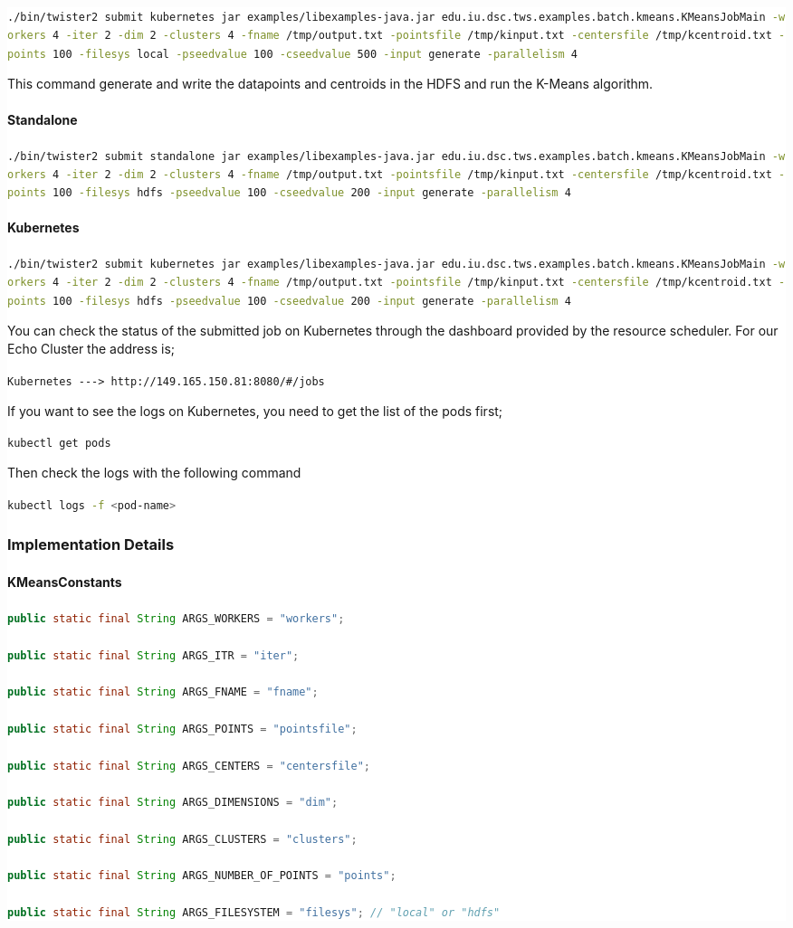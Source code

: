 ```bash
./bin/twister2 submit kubernetes jar examples/libexamples-java.jar edu.iu.dsc.tws.examples.batch.kmeans.KMeansJobMain -workers 4 -iter 2 -dim 2 -clusters 4 -fname /tmp/output.txt -pointsfile /tmp/kinput.txt -centersfile /tmp/kcentroid.txt -points 100 -filesys local -pseedvalue 100 -cseedvalue 500 -input generate -parallelism 4

```

This command generate and write the datapoints and centroids in the HDFS and run the K-Means algorithm.

#### Standalone

```bash
./bin/twister2 submit standalone jar examples/libexamples-java.jar edu.iu.dsc.tws.examples.batch.kmeans.KMeansJobMain -workers 4 -iter 2 -dim 2 -clusters 4 -fname /tmp/output.txt -pointsfile /tmp/kinput.txt -centersfile /tmp/kcentroid.txt -points 100 -filesys hdfs -pseedvalue 100 -cseedvalue 200 -input generate -parallelism 4
```

#### Kubernetes

```bash
./bin/twister2 submit kubernetes jar examples/libexamples-java.jar edu.iu.dsc.tws.examples.batch.kmeans.KMeansJobMain -workers 4 -iter 2 -dim 2 -clusters 4 -fname /tmp/output.txt -pointsfile /tmp/kinput.txt -centersfile /tmp/kcentroid.txt -points 100 -filesys hdfs -pseedvalue 100 -cseedvalue 200 -input generate -parallelism 4
```


You can check the status of the submitted job on Kubernetes through the dashboard provided by the resource scheduler.  For our Echo Cluster the address is;

```text
Kubernetes ---> http://149.165.150.81:8080/#/jobs
```

If you want to see the logs on Kubernetes, you need to get the list of the pods first;

```bash
kubectl get pods
```
Then check the logs with the following command

```bash
kubectl logs -f <pod-name>
```

### Implementation Details

#### KMeansConstants

```java
public static final String ARGS_WORKERS = "workers";

public static final String ARGS_ITR = "iter";

public static final String ARGS_FNAME = "fname";

public static final String ARGS_POINTS = "pointsfile";

public static final String ARGS_CENTERS = "centersfile";

public static final String ARGS_DIMENSIONS = "dim";

public static final String ARGS_CLUSTERS = "clusters";

public static final String ARGS_NUMBER_OF_POINTS = "points";

public static final String ARGS_FILESYSTEM = "filesys"; // "local" or "hdfs"

```